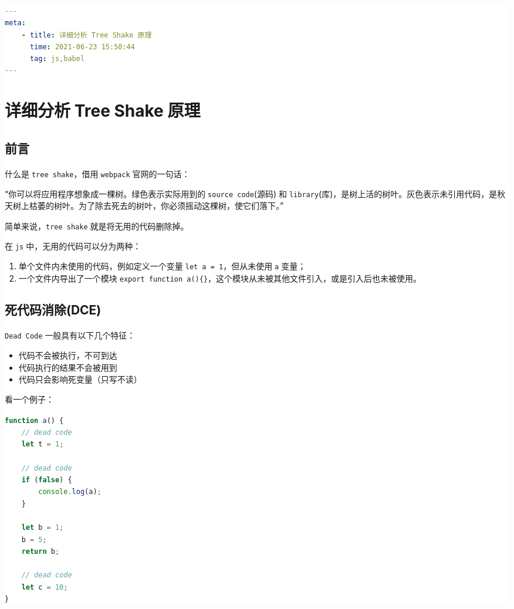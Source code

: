 ```yaml
---
meta:
    - title: 详细分析 Tree Shake 原理
      time: 2021-06-23 15:50:44
      tag: js,babel
---
```


# 详细分析 Tree Shake 原理

## 前言

什么是 `tree shake`，借用 `webpack` 官网的一句话：

“你可以将应用程序想象成一棵树。绿色表示实际用到的 `source code`(源码) 和 `library`(库)，是树上活的树叶。灰色表示未引用代码，是秋天树上枯萎的树叶。为了除去死去的树叶，你必须摇动这棵树，使它们落下。”

简单来说，`tree shake` 就是将无用的代码删除掉。

在 `js` 中，无用的代码可以分为两种：

1. 单个文件内未使用的代码，例如定义一个变量 `let a = 1`，但从未使用 `a` 变量；
2. 一个文件内导出了一个模块 `export function a(){}`，这个模块从未被其他文件引入，或是引入后也未被使用。



## 死代码消除(DCE)

`Dead Code` 一般具有以下几个特征：

-   代码不会被执行，不可到达
-   代码执行的结果不会被用到
-   代码只会影响死变量（只写不读）

看一个例子：

```js
function a() {
    // dead code
    let t = 1;

    // dead code
    if (false) {
        console.log(a);
    }

    let b = 1;
    b = 5;
    return b;

    // dead code
    let c = 10;
}
```
